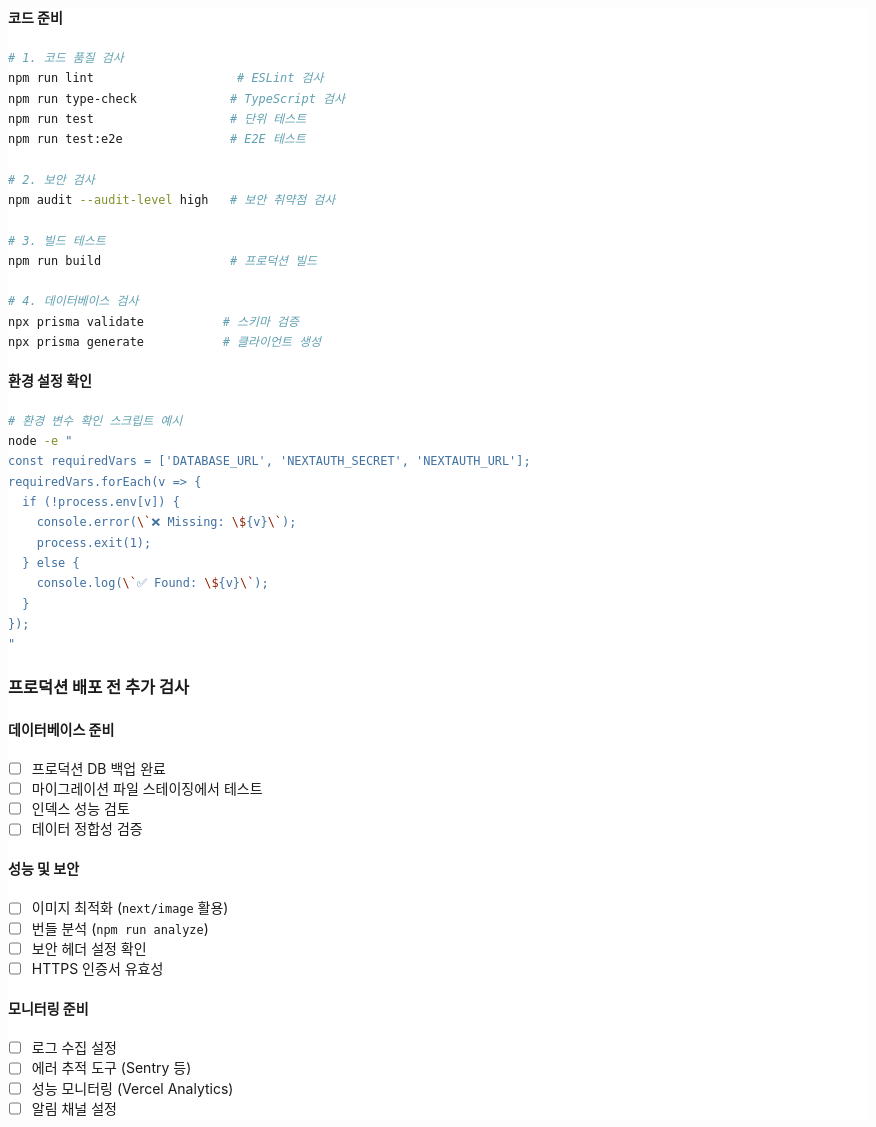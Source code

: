 #### 코드 준비
```bash
# 1. 코드 품질 검사
npm run lint                    # ESLint 검사
npm run type-check             # TypeScript 검사
npm run test                   # 단위 테스트
npm run test:e2e               # E2E 테스트

# 2. 보안 검사
npm audit --audit-level high   # 보안 취약점 검사

# 3. 빌드 테스트
npm run build                  # 프로덕션 빌드

# 4. 데이터베이스 검사
npx prisma validate           # 스키마 검증
npx prisma generate           # 클라이언트 생성
```

#### 환경 설정 확인
```bash
# 환경 변수 확인 스크립트 예시
node -e "
const requiredVars = ['DATABASE_URL', 'NEXTAUTH_SECRET', 'NEXTAUTH_URL'];
requiredVars.forEach(v => {
  if (!process.env[v]) {
    console.error(\`❌ Missing: \${v}\`);
    process.exit(1);
  } else {
    console.log(\`✅ Found: \${v}\`);
  }
});
"
```

### 프로덕션 배포 전 추가 검사

#### 데이터베이스 준비
- [ ] 프로덕션 DB 백업 완료
- [ ] 마이그레이션 파일 스테이징에서 테스트
- [ ] 인덱스 성능 검토  
- [ ] 데이터 정합성 검증

#### 성능 및 보안
- [ ] 이미지 최적화 (`next/image` 활용)
- [ ] 번들 분석 (`npm run analyze`)
- [ ] 보안 헤더 설정 확인
- [ ] HTTPS 인증서 유효성

#### 모니터링 준비
- [ ] 로그 수집 설정
- [ ] 에러 추적 도구 (Sentry 등)
- [ ] 성능 모니터링 (Vercel Analytics)
- [ ] 알림 채널 설정
